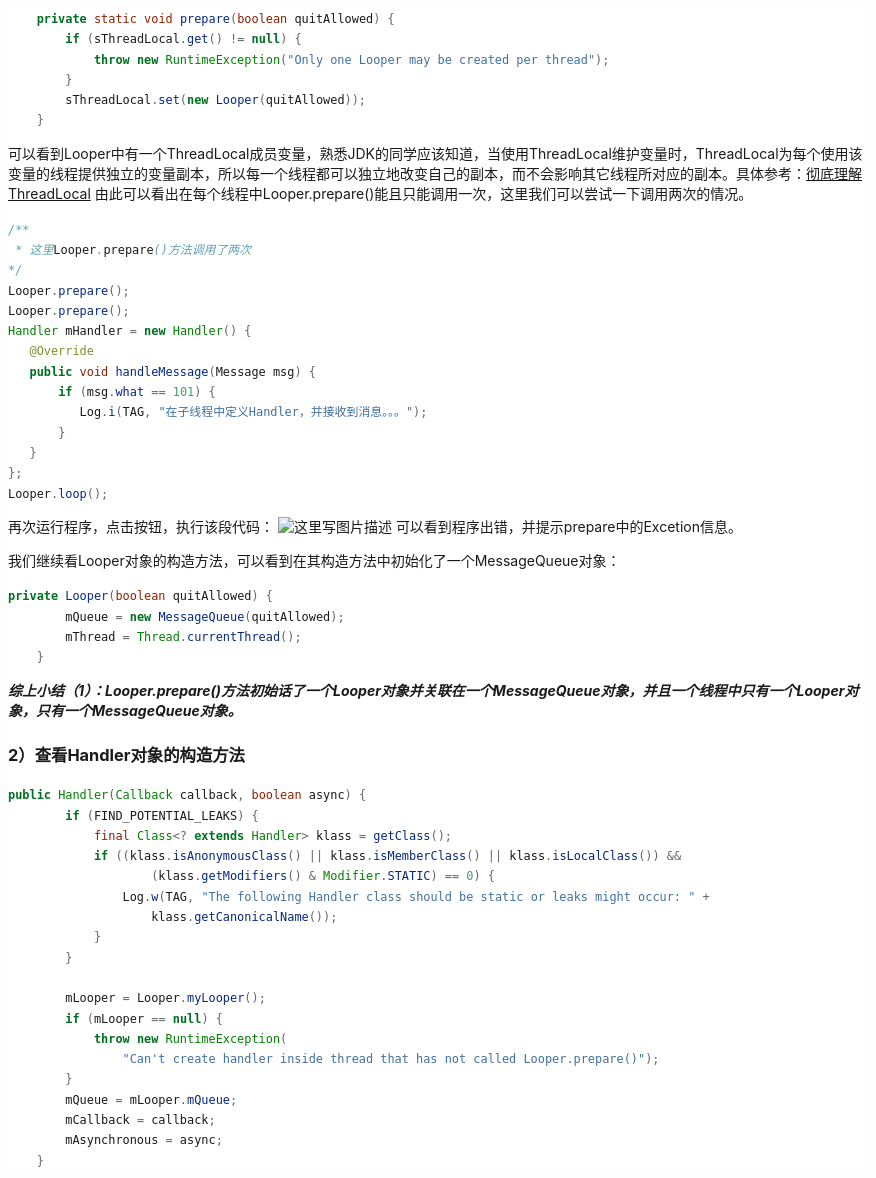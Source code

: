 ```java
    private static void prepare(boolean quitAllowed) {
        if (sThreadLocal.get() != null) {
            throw new RuntimeException("Only one Looper may be created per thread");
        }
        sThreadLocal.set(new Looper(quitAllowed));
    }
```
可以看到Looper中有一个ThreadLocal成员变量，熟悉JDK的同学应该知道，当使用ThreadLocal维护变量时，ThreadLocal为每个使用该变量的线程提供独立的变量副本，所以每一个线程都可以独立地改变自己的副本，而不会影响其它线程所对应的副本。具体参考：<a href="http://blog.csdn.net/lufeng20/article/details/24314381">彻底理解ThreadLocal</a>
由此可以看出在每个线程中Looper.prepare()能且只能调用一次，这里我们可以尝试一下调用两次的情况。

```java
/**
 * 这里Looper.prepare()方法调用了两次
*/
Looper.prepare();
Looper.prepare();
Handler mHandler = new Handler() {
   @Override
   public void handleMessage(Message msg) {
       if (msg.what == 101) {
          Log.i(TAG, "在子线程中定义Handler，并接收到消息。。。");
       }
   }
};
Looper.loop();
```
再次运行程序，点击按钮，执行该段代码：
![这里写图片描述](http://img.blog.csdn.net/20160226182500444)
可以看到程序出错，并提示prepare中的Excetion信息。

我们继续看Looper对象的构造方法，可以看到在其构造方法中初始化了一个MessageQueue对象：

```java
private Looper(boolean quitAllowed) {
        mQueue = new MessageQueue(quitAllowed);
        mThread = Thread.currentThread();
    }
```
***综上小结（1）：Looper.prepare()方法初始话了一个Looper对象并关联在一个MessageQueue对象，并且一个线程中只有一个Looper对象，只有一个MessageQueue对象。***

### 2）查看Handler对象的构造方法

```java
public Handler(Callback callback, boolean async) {
        if (FIND_POTENTIAL_LEAKS) {
            final Class<? extends Handler> klass = getClass();
            if ((klass.isAnonymousClass() || klass.isMemberClass() || klass.isLocalClass()) &&
                    (klass.getModifiers() & Modifier.STATIC) == 0) {
                Log.w(TAG, "The following Handler class should be static or leaks might occur: " +
                    klass.getCanonicalName());
            }
        }

        mLooper = Looper.myLooper();
        if (mLooper == null) {
            throw new RuntimeException(
                "Can't create handler inside thread that has not called Looper.prepare()");
        }
        mQueue = mLooper.mQueue;
        mCallback = callback;
        mAsynchronous = async;
    }
```